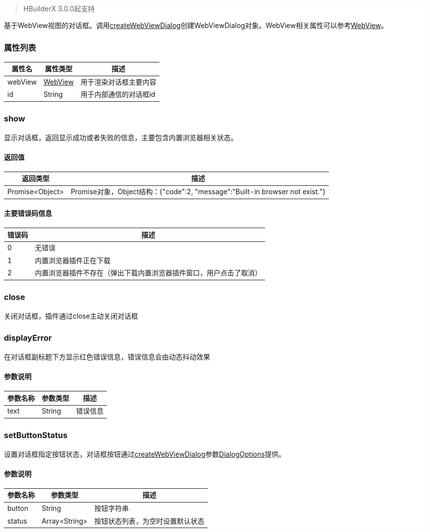 > HBuilderX 3.0.0起支持

基于WebView视图的对话框。调用[createWebViewDialog](#createWebViewDialog)创建WebViewDialog对象。WebView相关属性可以参考[WebView](#WebView)。

### 属性列表

|属性名		|属性类型	|描述				|
|--			|--			|--					|
|webView | [WebView](#WebView)	| 用于渲染对话框主要内容 |
|id      | String	| 用于内部通信的对话框id |

### show

显示对话框，返回显示成功或者失败的信息，主要包含内置浏览器相关状态。

#### 返回值
|返回类型	|描述		|
|--			|--			|
|Promise&lt;Object&gt;	|Promise对象，Object结构：{"code":2, "message":"Built-in browser not exist."}|

#### 主要错误码信息

|错误码		| 描述									|
|--			|--										|
|0	| 无错误 |
|1	| 内置浏览器插件正在下载 |
|2	| 内置浏览器插件不存在（弹出下载内置浏览器插件窗口，用户点击了取消）|

### close

关闭对话框，插件通过close主动关闭对话框

### displayError

在对话框副标题下方显示红色错误信息，错误信息会由动态抖动效果

#### 参数说明

|参数名称	|参数类型	|描述			|
|--			|--			|--				|
|text		|String		| 错误信息  |

### setButtonStatus

设置对话框指定按钮状态，对话框按钮通过[createWebViewDialog](#createWebViewDialog)参数[DialogOptions](#DialogOptions)提供。

#### 参数说明

|参数名称	|参数类型	|描述			|
|--			|--			|--				|
|button		|String		| 按钮字符串  |
|status		|Array&lt;String&gt;	| 按钮状态列表，为空时设置默认状态|
